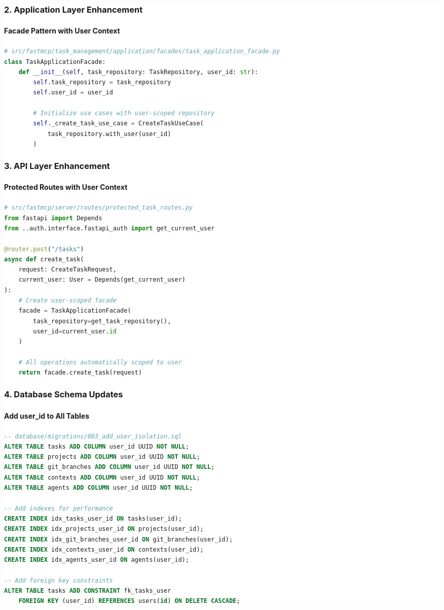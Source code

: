 ### 2. Application Layer Enhancement

#### Facade Pattern with User Context
```python
# src/fastmcp/task_management/application/facades/task_application_facade.py
class TaskApplicationFacade:
    def __init__(self, task_repository: TaskRepository, user_id: str):
        self.task_repository = task_repository
        self.user_id = user_id
        
        # Initialize use cases with user-scoped repository
        self._create_task_use_case = CreateTaskUseCase(
            task_repository.with_user(user_id)
        )
```

### 3. API Layer Enhancement

#### Protected Routes with User Context
```python
# src/fastmcp/server/routes/protected_task_routes.py
from fastapi import Depends
from ..auth.interface.fastapi_auth import get_current_user

@router.post("/tasks")
async def create_task(
    request: CreateTaskRequest,
    current_user: User = Depends(get_current_user)
):
    # Create user-scoped facade
    facade = TaskApplicationFacade(
        task_repository=get_task_repository(),
        user_id=current_user.id
    )
    
    # All operations automatically scoped to user
    return facade.create_task(request)
```

### 4. Database Schema Updates

#### Add user_id to All Tables
```sql
-- database/migrations/003_add_user_isolation.sql
ALTER TABLE tasks ADD COLUMN user_id UUID NOT NULL;
ALTER TABLE projects ADD COLUMN user_id UUID NOT NULL;
ALTER TABLE git_branches ADD COLUMN user_id UUID NOT NULL;
ALTER TABLE contexts ADD COLUMN user_id UUID NOT NULL;
ALTER TABLE agents ADD COLUMN user_id UUID NOT NULL;

-- Add indexes for performance
CREATE INDEX idx_tasks_user_id ON tasks(user_id);
CREATE INDEX idx_projects_user_id ON projects(user_id);
CREATE INDEX idx_git_branches_user_id ON git_branches(user_id);
CREATE INDEX idx_contexts_user_id ON contexts(user_id);
CREATE INDEX idx_agents_user_id ON agents(user_id);

-- Add foreign key constraints
ALTER TABLE tasks ADD CONSTRAINT fk_tasks_user 
    FOREIGN KEY (user_id) REFERENCES users(id) ON DELETE CASCADE;
```
